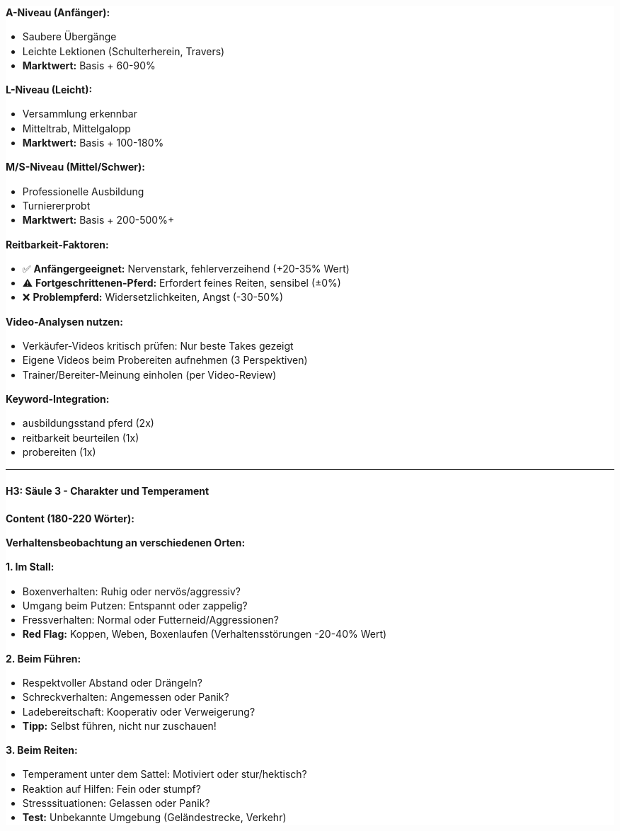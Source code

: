 **A-Niveau (Anfänger):**
- Saubere Übergänge
- Leichte Lektionen (Schulterherein, Travers)
- **Marktwert:** Basis + 60-90%

**L-Niveau (Leicht):**
- Versammlung erkennbar
- Mitteltrab, Mittelgalopp
- **Marktwert:** Basis + 100-180%

**M/S-Niveau (Mittel/Schwer):**
- Professionelle Ausbildung
- Turniererprobt
- **Marktwert:** Basis + 200-500%+

**Reitbarkeit-Faktoren:**
- ✅ **Anfängergeeignet:** Nervenstark, fehlerverzeihend (+20-35% Wert)
- ⚠️ **Fortgeschrittenen-Pferd:** Erfordert feines Reiten, sensibel (±0%)
- ❌ **Problempferd:** Widersetzlichkeiten, Angst (-30-50%)

**Video-Analysen nutzen:**
- Verkäufer-Videos kritisch prüfen: Nur beste Takes gezeigt
- Eigene Videos beim Probereiten aufnehmen (3 Perspektiven)
- Trainer/Bereiter-Meinung einholen (per Video-Review)

**Keyword-Integration:**
- ausbildungsstand pferd (2x)
- reitbarkeit beurteilen (1x)
- probereiten (1x)

---

#### H3: Säule 3 - Charakter und Temperament

**Content (180-220 Wörter):**

**Verhaltensbeobachtung an verschiedenen Orten:**

**1. Im Stall:**
- Boxenverhalten: Ruhig oder nervös/aggressiv?
- Umgang beim Putzen: Entspannt oder zappelig?
- Fressverhalten: Normal oder Futterneid/Aggressionen?
- **Red Flag:** Koppen, Weben, Boxenlaufen (Verhaltensstörungen -20-40% Wert)

**2. Beim Führen:**
- Respektvoller Abstand oder Drängeln?
- Schreckverhalten: Angemessen oder Panik?
- Ladebereitschaft: Kooperativ oder Verweigerung?
- **Tipp:** Selbst führen, nicht nur zuschauen!

**3. Beim Reiten:**
- Temperament unter dem Sattel: Motiviert oder stur/hektisch?
- Reaktion auf Hilfen: Fein oder stumpf?
- Stresssituationen: Gelassen oder Panik?
- **Test:** Unbekannte Umgebung (Geländestrecke, Verkehr)
